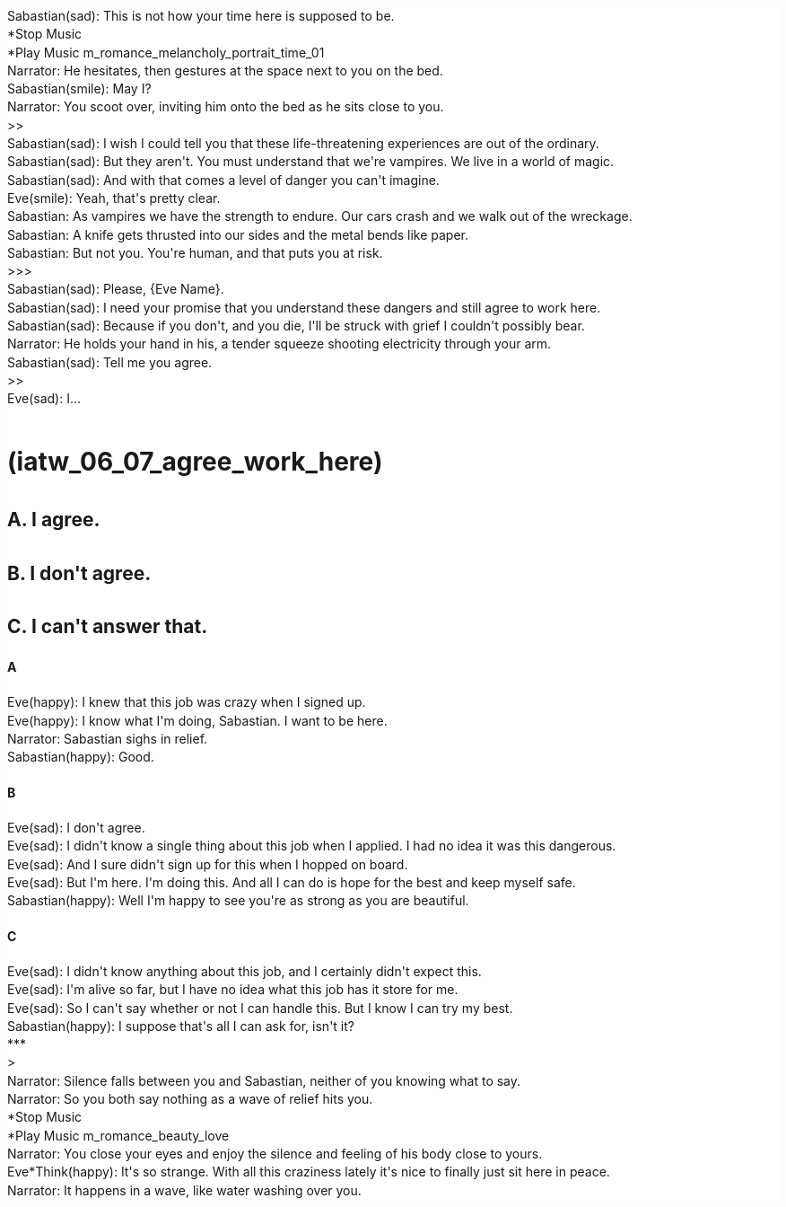 Sabastian(sad): This is not how your time here is supposed to be.  
\*Stop Music  
\*Play Music m_romance_melancholy_portrait_time_01  
Narrator: He hesitates, then gestures at the space next to you on the bed.  
Sabastian(smile): May I?  
Narrator: You scoot over, inviting him onto the bed as he sits close to you.  
\>>  
Sabastian(sad): I wish I could tell you that these life-threatening experiences are out of the ordinary.  
Sabastian(sad): But they aren't. You must understand that we're vampires. We live in a world of magic.  
Sabastian(sad): And with that comes a level of danger you can't imagine.  
Eve(smile): Yeah, that's pretty clear.  
Sabastian: As vampires we have the strength to endure. Our cars crash and we walk out of the wreckage.  
Sabastian: A knife gets thrusted into our sides and the metal bends like paper.  
Sabastian: But not you. You're human, and that puts you at risk.  
\>>>  
Sabastian(sad): Please, {Eve Name}.  
Sabastian(sad): I need your promise that you understand these dangers and still agree to work here.  
Sabastian(sad): Because if you don't, and you die, I'll be struck with grief I couldn't possibly bear.  
Narrator: He holds your hand in his, a tender squeeze shooting electricity through your arm.  
Sabastian(sad): Tell me you agree.  
\>>  
Eve(sad): I...  
# (iatw_06_07_agree_work_here)  
## A. I agree.  
## B. I don't agree.  
## C. I can't answer that.  
#### A  
Eve(happy): I knew that this job was crazy when I signed up.  
Eve(happy): I know what I'm doing, Sabastian. I want to be here.  
Narrator: Sabastian sighs in relief.  
Sabastian(happy): Good.  
#### B  
Eve(sad): I don't agree.  
Eve(sad): I didn't know a single thing about this job when I applied. I had no idea it was this dangerous.  
Eve(sad): And I sure didn't sign up for this when I hopped on board.  
Eve(sad): But I'm here. I'm doing this. And all I can do is hope for the best and keep myself safe.  
Sabastian(happy): Well I'm happy to see you're as strong as you are beautiful.  
#### C  
Eve(sad): I didn't know anything about this job, and I certainly didn't expect this.  
Eve(sad): I'm alive so far, but I have no idea what this job has it store for me.  
Eve(sad): So I can't say whether or not I can handle this. But I know I can try my best.  
Sabastian(happy): I suppose that's all I can ask for, isn't it?  
\***  
\>  
Narrator: Silence falls between you and Sabastian, neither of you knowing what to say.  
Narrator: So you both say nothing as a wave of relief hits you.  
\*Stop Music  
\*Play Music m_romance_beauty_love  
Narrator: You close your eyes and enjoy the silence and feeling of his body close to yours.  
Eve*Think(happy): It's so strange. With all this craziness lately it's nice to finally just sit here in peace.  
Narrator: It happens in a wave, like water washing over you.  